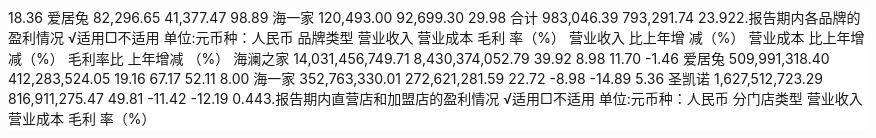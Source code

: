 18.36
爱居兔
82,296.65
41,377.47
98.89
海一家
120,493.00
92,699.30
29.98
合计
983,046.39
793,291.74
23.922.报告期内各品牌的盈利情况
√适用□不适用
单位:元币种：人民币
品牌类型
营业收入
营业成本
毛利
率（%）
营业收入
比上年增
减（%）
营业成本
比上年增
减（%）
毛利率比
上年增减
（%）
海澜之家
14,031,456,749.71
8,430,374,052.79
39.92
8.98
11.70
-1.46
爱居兔
509,991,318.40
412,283,524.05
19.16
67.17
52.11
8.00
海一家
352,763,330.01
272,621,281.59
22.72
-8.98
-14.89
5.36
圣凯诺
1,627,512,723.29
816,911,275.47
49.81
-11.42
-12.19
0.443.报告期内直营店和加盟店的盈利情况
√适用□不适用
单位:元币种：人民币
分门店类型
营业收入
营业成本
毛利
率（%）